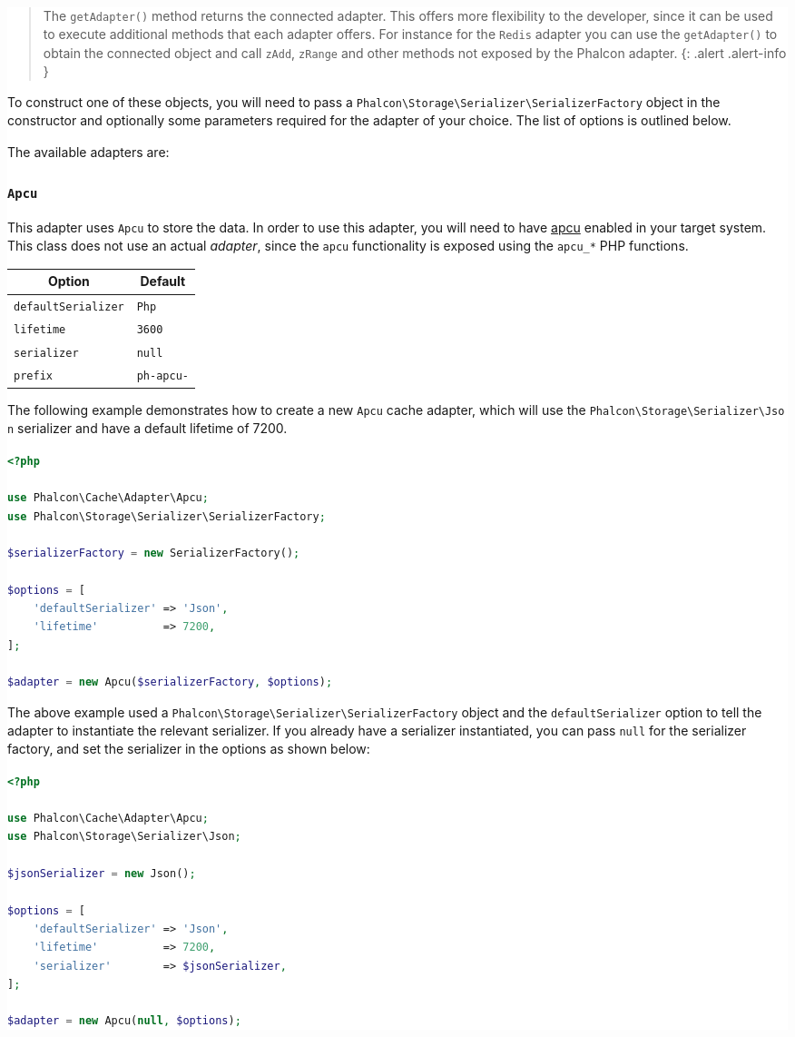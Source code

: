 > The `getAdapter()` method returns the connected adapter. This offers more flexibility to the developer, since it can be used to execute additional methods that each adapter offers. For instance for the `Redis` adapter you can use the `getAdapter()` to obtain the connected object and call `zAdd`, `zRange` and other methods not exposed by the Phalcon adapter.
{: .alert .alert-info }

To construct one of these objects, you will need to pass a `Phalcon\Storage\Serializer\SerializerFactory` object in the constructor and optionally some parameters required for the adapter of your choice. The list of options is outlined below.

The available adapters are:

### `Apcu`

This adapter uses `Apcu` to store the data. In order to use this adapter, you will need to have [apcu](https://www.php.net/manual/en/book.apcu.php) enabled in your target system. This class does not use an actual *adapter*, since the `apcu` functionality is exposed using the `apcu_*` PHP functions.

| Option              | Default    |
| ------------------- | ---------- |
| `defaultSerializer` | `Php`      |
| `lifetime`          | `3600`     |
| `serializer`        | `null`     |
| `prefix`            | `ph-apcu-` |

The following example demonstrates how to create a new `Apcu` cache adapter, which will use the `Phalcon\Storage\Serializer\Json` serializer and have a default lifetime of 7200.

```php
<?php

use Phalcon\Cache\Adapter\Apcu;
use Phalcon\Storage\Serializer\SerializerFactory;

$serializerFactory = new SerializerFactory();

$options = [
    'defaultSerializer' => 'Json',
    'lifetime'          => 7200,
];

$adapter = new Apcu($serializerFactory, $options);
```

The above example used a `Phalcon\Storage\Serializer\SerializerFactory` object and the `defaultSerializer` option to tell the adapter to instantiate the relevant serializer. If you already have a serializer instantiated, you can pass `null` for the serializer factory, and set the serializer in the options as shown below:

```php
<?php

use Phalcon\Cache\Adapter\Apcu;
use Phalcon\Storage\Serializer\Json;

$jsonSerializer = new Json();

$options = [
    'defaultSerializer' => 'Json',
    'lifetime'          => 7200,
    'serializer'        => $jsonSerializer,
];

$adapter = new Apcu(null, $options);
```